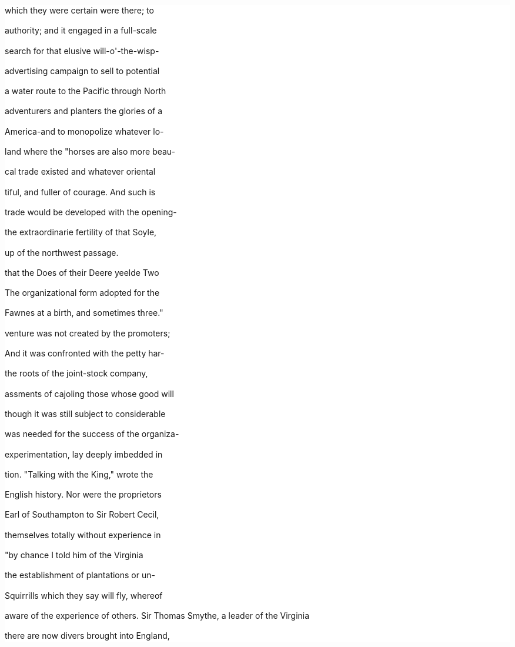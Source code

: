  which they were certain were there; to

 authority; and it engaged in a full-scale

 search for that elusive will-o'-the-wisp-

 advertising campaign to sell to potential

 a water route to the Pacific through North

 adventurers and planters the glories of a

 America-and to monopolize whatever lo-

 land where the "horses are also more beau-

 cal trade existed and whatever oriental

 tiful, and fuller of courage. And such is

 trade would be developed with the opening-

 the extraordinarie fertility of that Soyle,

 up of the northwest passage.

 that the Does of their Deere yeelde Two

 The organizational form adopted for the

 Fawnes at a birth, and sometimes three."

 venture was not created by the promoters;

 And it was confronted with the petty har-

 the roots of the joint-stock company,

 assments of cajoling those whose good will

 though it was still subject to considerable

 was needed for the success of the organiza-

 experimentation, lay deeply imbedded in

 tion. "Talking with the King," wrote the

 English history. Nor were the proprietors

 Earl of Southampton to Sir Robert Cecil,

 themselves totally without experience in

 "by chance I told him of the Virginia

 the establishment of plantations or un-

 Squirrills which they say will fly, whereof

 aware of the experience of others. Sir
 Thomas Smythe, a leader of the Virginia

 there are now divers brought into England,

